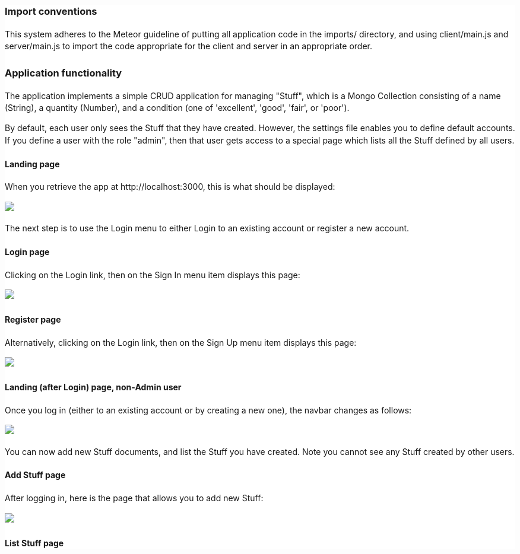 ### Import conventions

This system adheres to the Meteor guideline of putting all application code in the imports/ directory, and using client/main.js and server/main.js to import the code appropriate for the client and server in an appropriate order.

### Application functionality

The application implements a simple CRUD application for managing "Stuff", which is a Mongo Collection consisting of a name (String), a quantity (Number), and a condition (one of 'excellent', 'good', 'fair', or 'poor').

By default, each user only sees the Stuff that they have created.  However, the settings file enables you to define default accounts.  If you define a user with the role "admin", then that user gets access to a special page which lists all the Stuff defined by all users.

#### Landing page

When you retrieve the app at http://localhost:3000, this is what should be displayed:

![](https://raw.githubusercontent.com/ics-software-engineering/meteor-application-template-production/main/doc/landing-page.png)

The next step is to use the Login menu to either Login to an existing account or register a new account.

#### Login page

Clicking on the Login link, then on the Sign In menu item displays this page:

![](https://raw.githubusercontent.com/ics-software-engineering/meteor-application-template-production/main/doc/signin-page.png)

#### Register page

Alternatively, clicking on the Login link, then on the Sign Up menu item displays this page:

![](https://raw.githubusercontent.com/ics-software-engineering/meteor-application-template-production/main/doc/register-page.png)


#### Landing (after Login) page, non-Admin user

Once you log in (either to an existing account or by creating a new one), the navbar changes as follows:

![](https://raw.githubusercontent.com/ics-software-engineering/meteor-application-template-production/main/doc/landing-after-login-page.png)

You can now add new Stuff documents, and list the Stuff you have created. Note you cannot see any Stuff created by other users.

#### Add Stuff page

After logging in, here is the page that allows you to add new Stuff:

![](https://raw.githubusercontent.com/ics-software-engineering/meteor-application-template-production/main/doc/add-stuff-page.png)

#### List Stuff page
